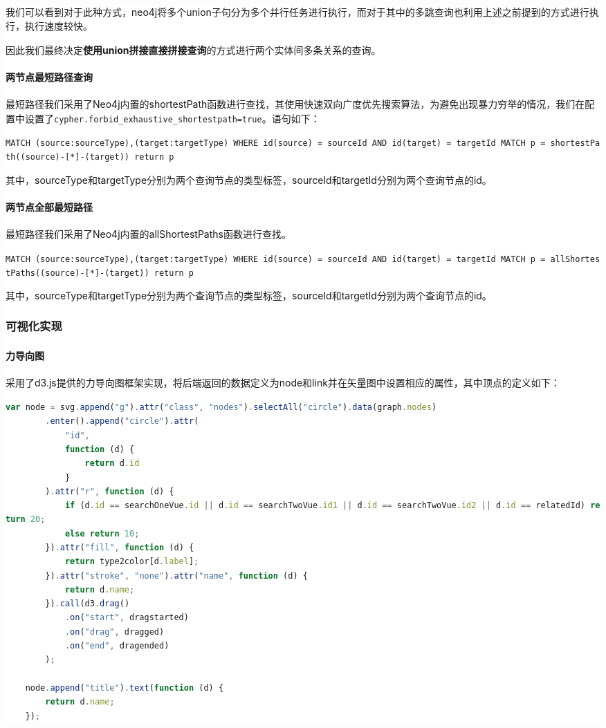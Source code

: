 我们可以看到对于此种方式，neo4j将多个union子句分为多个并行任务进行执行，而对于其中的多跳查询也利用上述之前提到的方式进行执行，执行速度较快。

因此我们最终决定**使用union拼接直接拼接查询**的方式进行两个实体间多条关系的查询。

#### 两节点最短路径查询

最短路径我们采⽤了Neo4j内置的shortestPath函数进⾏查找，其使⽤快速双向⼴度优先搜索算法，为避免出现暴⼒穷举的情况，我们在配置中设置了```cypher.forbid_exhaustive_shortestpath=true```。语句如下：

```cypher
MATCH (source:sourceType),(target:targetType) WHERE id(source) = sourceId AND id(target) = targetId MATCH p = shortestPath((source)-[*]-(target)) return p
```

其中，sourceType和targetType分别为两个查询节点的类型标签，sourceId和targetId分别为两个查询节点的id。

#### 两节点全部最短路径

最短路径我们采⽤了Neo4j内置的allShortestPaths函数进⾏查找。

```cypher
MATCH (source:sourceType),(target:targetType) WHERE id(source) = sourceId AND id(target) = targetId MATCH p = allShortestPaths((source)-[*]-(target)) return p
```

其中，sourceType和targetType分别为两个查询节点的类型标签，sourceId和targetId分别为两个查询节点的id。

### 可视化实现

#### 力导向图

采用了d3.js提供的力导向图框架实现，将后端返回的数据定义为node和link并在矢量图中设置相应的属性，其中顶点的定义如下：

```javascript
var node = svg.append("g").attr("class", "nodes").selectAll("circle").data(graph.nodes)
        .enter().append("circle").attr(
            "id",
            function (d) {
                return d.id
            }
        ).attr("r", function (d) {
            if (d.id == searchOneVue.id || d.id == searchTwoVue.id1 || d.id == searchTwoVue.id2 || d.id == relatedId) return 20;
            else return 10;
        }).attr("fill", function (d) {
            return type2color[d.label];
        }).attr("stroke", "none").attr("name", function (d) {
            return d.name;
        }).call(d3.drag()
            .on("start", dragstarted)
            .on("drag", dragged)
            .on("end", dragended)
        );

    node.append("title").text(function (d) {
        return d.name;
    });
```
